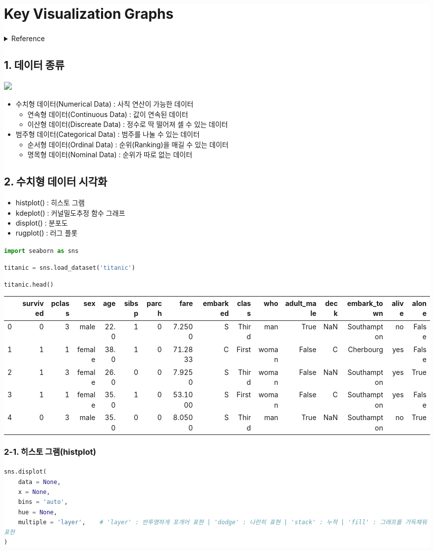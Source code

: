 # Key Visualization Graphs

<details><summary>Reference</summary></details>


## 1. 데이터 종류

<img src = "https://p.ipic.vip/jhlog8.png">

- 수치형 데이터(Numerical Data) : 사칙 연산이 가능한 데이터
  - 연속형 데이터(Continuous Data) : 값이 연속된 데이터
  - 이산형 데이터(Discreate Data) : 정수로 딱 떨어져 셀 수 있는 데이터
- 범주형 데이터(Categorical Data) : 범주를 나눌 수 있는 데이터
  - 순서형 데이터(Ordinal Data) : 순위(Ranking)을 매길 수 있는 데이터
  - 명목형 데이터(Nominal Data) : 순위가 따로 없는 데이터

## 2. 수치형 데이터 시각화

- histplot() : 히스토 그램
- kdeplot() : 커널밀도추정 함수 그래프
- displot() : 분포도
- rugplot() : 러그 플롯


```python
import seaborn as sns
```


```python
titanic = sns.load_dataset('titanic')
```


```python
titanic.head()
```

|      | survived | pclass |    sex |  age | sibsp | parch |    fare | embarked | class |   who | adult_male | deck | embark_town | alive | alone |
| ---: | -------: | -----: | -----: | ---: | ----: | ----: | ------: | -------: | ----: | ----: | ---------: | ---: | ----------: | ----: | ----: |
|    0 |        0 |      3 |   male | 22.0 |     1 |     0 |  7.2500 |        S | Third |   man |       True |  NaN | Southampton |    no | False |
|    1 |        1 |      1 | female | 38.0 |     1 |     0 | 71.2833 |        C | First | woman |      False |    C |   Cherbourg |   yes | False |
|    2 |        1 |      3 | female | 26.0 |     0 |     0 |  7.9250 |        S | Third | woman |      False |  NaN | Southampton |   yes |  True |
|    3 |        1 |      1 | female | 35.0 |     1 |     0 | 53.1000 |        S | First | woman |      False |    C | Southampton |   yes | False |
|    4 |        0 |      3 |   male | 35.0 |     0 |     0 |  8.0500 |        S | Third |   man |       True |  NaN | Southampton |    no |  True |

### 2-1. 히스토 그램(histplot)

```python
sns.displot(
    data = None,
    x = None,
    bins = 'auto',
    hue = None,
    multiple = 'layer',    # 'layer' : 반투명하게 포개어 표현 | 'dodge' : 나란히 표현 | 'stack' : 누적 | 'fill' : 그래프를 가득채워 표현
)
```
